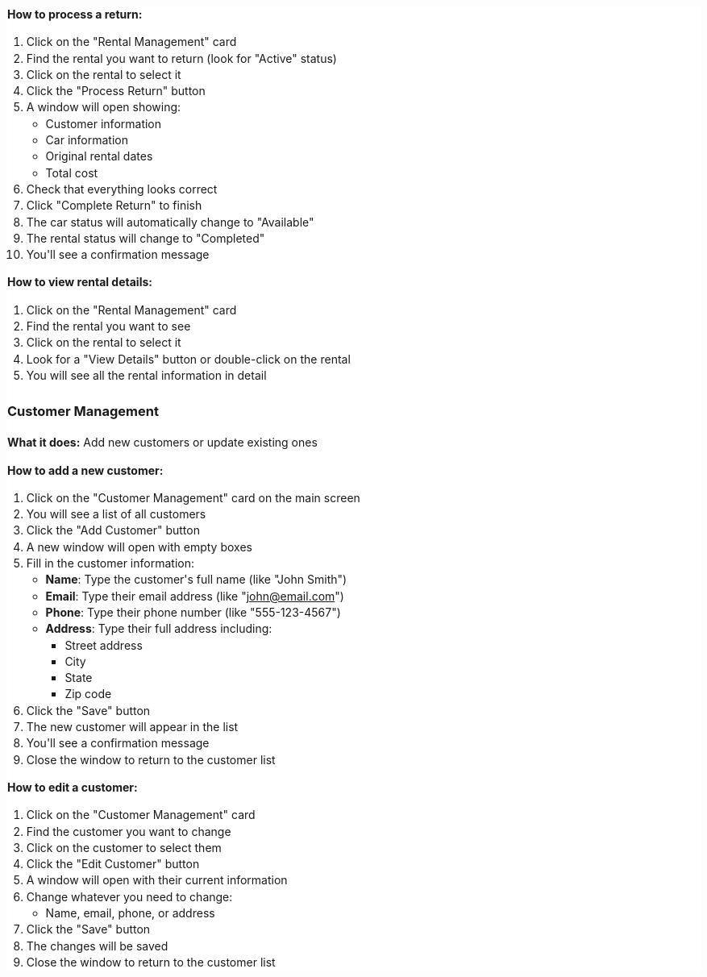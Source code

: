 **How to process a return:**

1. Click on the "Rental Management" card
2. Find the rental you want to return (look for "Active" status)
3. Click on the rental to select it
4. Click the "Process Return" button
5. A window will open showing:
   - Customer information
   - Car information
   - Original rental dates
   - Total cost
6. Check that everything looks correct
7. Click "Complete Return" to finish
8. The car status will automatically change to "Available"
9. The rental status will change to "Completed"
10. You'll see a confirmation message

**How to view rental details:**

1. Click on the "Rental Management" card
2. Find the rental you want to see
3. Click on the rental to select it
4. Look for a "View Details" button or double-click on the rental
5. You will see all the rental information in detail

### Customer Management

**What it does:** Add new customers or update existing ones

**How to add a new customer:**

1. Click on the "Customer Management" card on the main screen
2. You will see a list of all customers
3. Click the "Add Customer" button
4. A new window will open with empty boxes
5. Fill in the customer information:
   - **Name**: Type the customer's full name (like "John Smith")
   - **Email**: Type their email address (like "john@email.com")
   - **Phone**: Type their phone number (like "555-123-4567")
   - **Address**: Type their full address including:
     - Street address
     - City
     - State
     - Zip code
6. Click the "Save" button
7. The new customer will appear in the list
8. You'll see a confirmation message
9. Close the window to return to the customer list

**How to edit a customer:**

1. Click on the "Customer Management" card
2. Find the customer you want to change
3. Click on the customer to select them
4. Click the "Edit Customer" button
5. A window will open with their current information
6. Change whatever you need to change:
   - Name, email, phone, or address
7. Click the "Save" button
8. The changes will be saved
9. Close the window to return to the customer list
